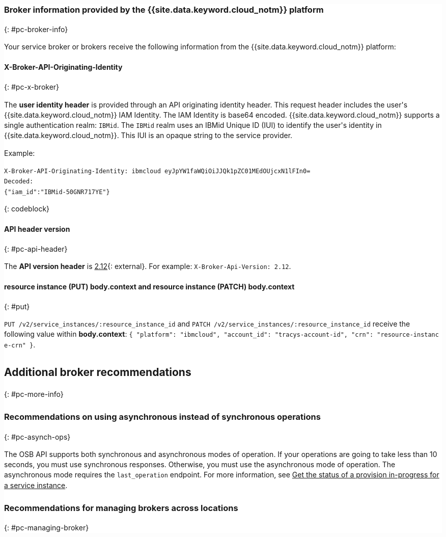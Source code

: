 ### Broker information provided by the {{site.data.keyword.cloud_notm}} platform
{: #pc-broker-info}

Your service broker or brokers receive the following information from the {{site.data.keyword.cloud_notm}} platform:

#### X-Broker-API-Originating-Identity
{: #pc-x-broker}

The **user identity header** is provided through an API originating identity header. This request header includes the user's {{site.data.keyword.cloud_notm}} IAM Identity. The IAM Identity is base64 encoded. {{site.data.keyword.cloud_notm}} supports a single authentication realm: `IBMid`. The `IBMid` realm uses an IBMid Unique ID (IUI) to identify the user's identity in {{site.data.keyword.cloud_notm}}. This IUI is an opaque string to the service provider.

Example:

```text
X-Broker-API-Originating-Identity: ibmcloud eyJpYW1faWQiOiJJQk1pZC01MEdOUjcxN1lFIn0=
Decoded:
{"iam_id":"IBMid-50GNR717YE"}
```
{: codeblock}

#### API header version
{: #pc-api-header}

The **API version header** is [2.12](https://github.com/openservicebrokerapi/servicebroker/blob/v2.12/spec.md){: external}. For example: `X-Broker-Api-Version: 2.12`.

#### resource instance (PUT) body.context and resource instance (PATCH) body.context
{: #put}

`PUT /v2/service_instances/:resource_instance_id` and `PATCH /v2/service_instances/:resource_instance_id` receive the following value within **body.context**: `{ "platform": "ibmcloud", "account_id": "tracys-account-id", "crn": "resource-instance-crn" }`.

## Additional broker recommendations
{: #pc-more-info}

### Recommendations on using asynchronous instead of synchronous operations
{: #pc-asynch-ops}

The OSB API supports both synchronous and asynchronous modes of operation. If your operations are going to take less than 10 seconds, you must use synchronous responses. Otherwise, you must use the asynchronous mode of operation. The asynchronous mode requires the `last_operation` endpoint. For more information, see [Get the status of a provision in-progress for a service instance](/apidocs/resource-controller/ibm-cloud-osb-api).

### Recommendations for managing brokers across locations
{: #pc-managing-broker}
